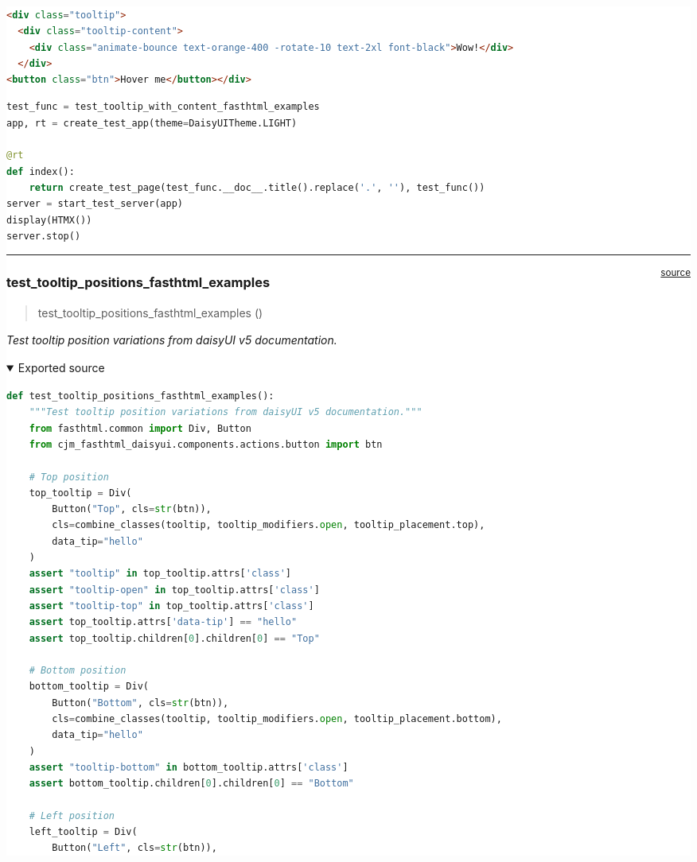 </details>

``` html
<div class="tooltip">
  <div class="tooltip-content">
    <div class="animate-bounce text-orange-400 -rotate-10 text-2xl font-black">Wow!</div>
  </div>
<button class="btn">Hover me</button></div>
```

``` python
test_func = test_tooltip_with_content_fasthtml_examples
app, rt = create_test_app(theme=DaisyUITheme.LIGHT)

@rt
def index():
    return create_test_page(test_func.__doc__.title().replace('.', ''), test_func())
server = start_test_server(app)
display(HTMX())
server.stop()
```

------------------------------------------------------------------------

<a
href="https://github.com/cj-mills/cjm-fasthtml-daisyui/blob/main/cjm_fasthtml_daisyui/components/feedback/tooltip.py#L201"
target="_blank" style="float:right; font-size:smaller">source</a>

### test_tooltip_positions_fasthtml_examples

>  test_tooltip_positions_fasthtml_examples ()

*Test tooltip position variations from daisyUI v5 documentation.*

<details open class="code-fold">
<summary>Exported source</summary>

``` python
def test_tooltip_positions_fasthtml_examples():
    """Test tooltip position variations from daisyUI v5 documentation."""
    from fasthtml.common import Div, Button
    from cjm_fasthtml_daisyui.components.actions.button import btn
    
    # Top position
    top_tooltip = Div(
        Button("Top", cls=str(btn)),
        cls=combine_classes(tooltip, tooltip_modifiers.open, tooltip_placement.top),
        data_tip="hello"
    )
    assert "tooltip" in top_tooltip.attrs['class']
    assert "tooltip-open" in top_tooltip.attrs['class']
    assert "tooltip-top" in top_tooltip.attrs['class']
    assert top_tooltip.attrs['data-tip'] == "hello"
    assert top_tooltip.children[0].children[0] == "Top"
    
    # Bottom position
    bottom_tooltip = Div(
        Button("Bottom", cls=str(btn)),
        cls=combine_classes(tooltip, tooltip_modifiers.open, tooltip_placement.bottom),
        data_tip="hello"
    )
    assert "tooltip-bottom" in bottom_tooltip.attrs['class']
    assert bottom_tooltip.children[0].children[0] == "Bottom"
    
    # Left position
    left_tooltip = Div(
        Button("Left", cls=str(btn)),
```